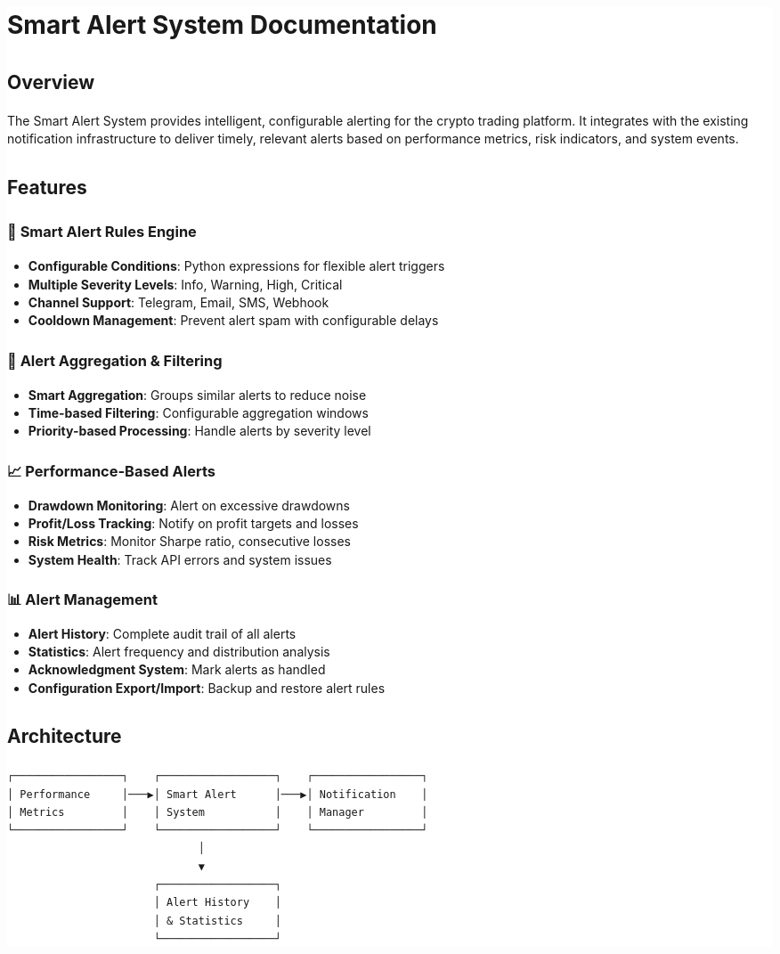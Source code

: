# Smart Alert System Documentation

## Overview

The Smart Alert System provides intelligent, configurable alerting for the crypto trading platform. It integrates with the existing notification infrastructure to deliver timely, relevant alerts based on performance metrics, risk indicators, and system events.

## Features

### 🎯 **Smart Alert Rules Engine**
- **Configurable Conditions**: Python expressions for flexible alert triggers
- **Multiple Severity Levels**: Info, Warning, High, Critical
- **Channel Support**: Telegram, Email, SMS, Webhook
- **Cooldown Management**: Prevent alert spam with configurable delays

### 🔄 **Alert Aggregation & Filtering**
- **Smart Aggregation**: Groups similar alerts to reduce noise
- **Time-based Filtering**: Configurable aggregation windows
- **Priority-based Processing**: Handle alerts by severity level

### 📈 **Performance-Based Alerts**
- **Drawdown Monitoring**: Alert on excessive drawdowns
- **Profit/Loss Tracking**: Notify on profit targets and losses
- **Risk Metrics**: Monitor Sharpe ratio, consecutive losses
- **System Health**: Track API errors and system issues

### 📊 **Alert Management**
- **Alert History**: Complete audit trail of all alerts
- **Statistics**: Alert frequency and distribution analysis
- **Acknowledgment System**: Mark alerts as handled
- **Configuration Export/Import**: Backup and restore alert rules

## Architecture

```
┌─────────────────┐    ┌──────────────────┐    ┌─────────────────┐
│ Performance     │───▶│ Smart Alert      │───▶│ Notification    │
│ Metrics         │    │ System           │    │ Manager         │
└─────────────────┘    └──────────────────┘    └─────────────────┘
                              │
                              ▼
                       ┌──────────────────┐
                       │ Alert History    │
                       │ & Statistics     │
                       └──────────────────┘
```
